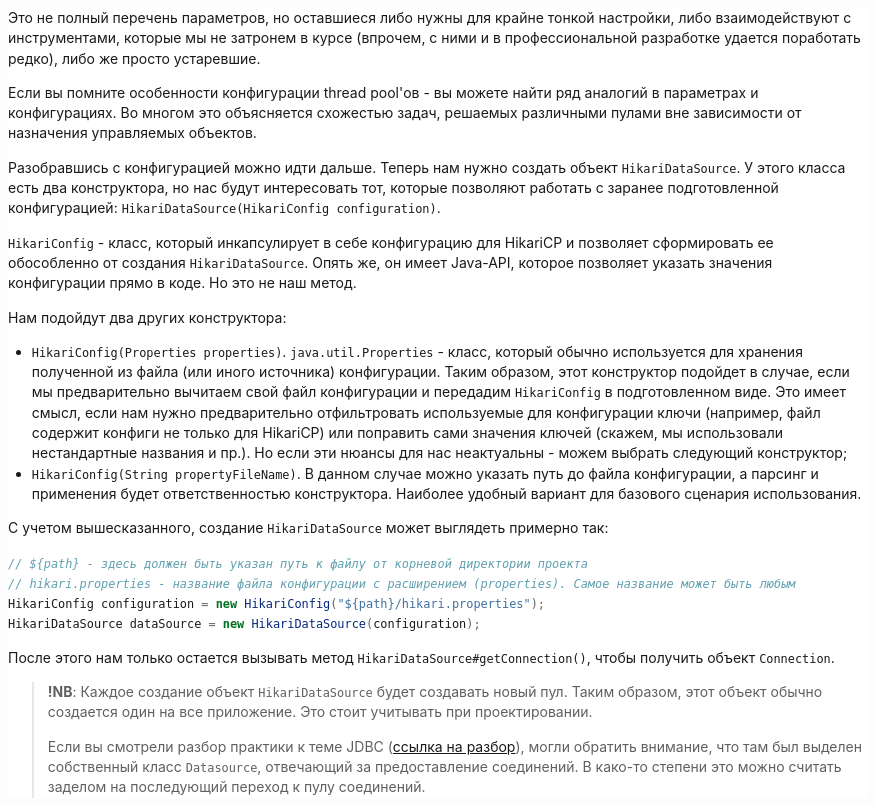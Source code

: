 Это не полный перечень параметров, но оставшиеся либо нужны для крайне тонкой настройки, либо взаимодействуют с
инструментами, которые мы не затронем в курсе (впрочем, с ними и в профессиональной разработке удается поработать
редко), либо же просто устаревшие.

Если вы помните особенности конфигурации thread pool'ов - вы можете найти ряд аналогий в параметрах и конфигурациях.
Во многом это объясняется схожестью задач, решаемых различными пулами вне зависимости от назначения управляемых
объектов.

Разобравшись с конфигурацией можно идти дальше. Теперь нам нужно создать объект `HikariDataSource`. У этого класса
есть два конструктора, но нас будут интересовать тот, которые позволяют работать с заранее подготовленной
конфигурацией: `HikariDataSource(HikariConfig configuration)`.

`HikariConfig` - класс, который инкапсулирует в себе конфигурацию для HikariCP и позволяет сформировать ее
обособленно от создания `HikariDataSource`. Опять же, он имеет Java-API, которое позволяет указать значения
конфигурации прямо в коде. Но это не наш метод.

Нам подойдут два других конструктора:

- `HikariConfig(Properties properties)`. `java.util.Properties` - класс, который обычно используется для хранения
  полученной из файла (или иного источника) конфигурации. Таким образом, этот конструктор подойдет в случае, если мы
  предварительно вычитаем свой файл конфигурации и передадим `HikariConfig` в подготовленном виде. Это имеет смысл,
  если нам нужно предварительно отфильтровать используемые для конфигурации ключи (например, файл содержит конфиги
  не только для HikariCP) или поправить сами значения ключей (скажем, мы использовали нестандартные названия и пр.).
  Но если эти нюансы для нас неактуальны - можем выбрать следующий конструктор;
- `HikariConfig(String propertyFileName)`. В данном случае можно указать путь до файла конфигурации, а парсинг и
  применения будет ответственностью конструктора. Наиболее удобный вариант для базового сценария использования.

С учетом вышесказанного, создание `HikariDataSource` может выглядеть примерно так:

```java
// ${path} - здесь должен быть указан путь к файлу от корневой директории проекта
// hikari.properties - название файла конфигурации с расширением (properties). Самое название может быть любым 
HikariConfig configuration = new HikariConfig("${path}/hikari.properties");
HikariDataSource dataSource = new HikariDataSource(configuration);
```

После этого нам только остается вызывать метод `HikariDataSource#getConnection()`, чтобы получить объект `Connection`.

> **!NB**: Каждое создание объект `HikariDataSource` будет создавать новый пул. Таким образом, этот объект обычно
> создается один на все приложение. Это стоит учитывать при проектировании.
>
> Если вы смотрели разбор практики к теме JDBC
> ([ссылка на разбор](https://github.com/KFalcon2022/jdbc-practical-tasks/tree/solution)), могли обратить внимание,
> что там был выделен собственный класс `Datasource`, отвечающий за предоставление соединений. В како-то степени это
> можно считать заделом на последующий переход к пулу соединений.
